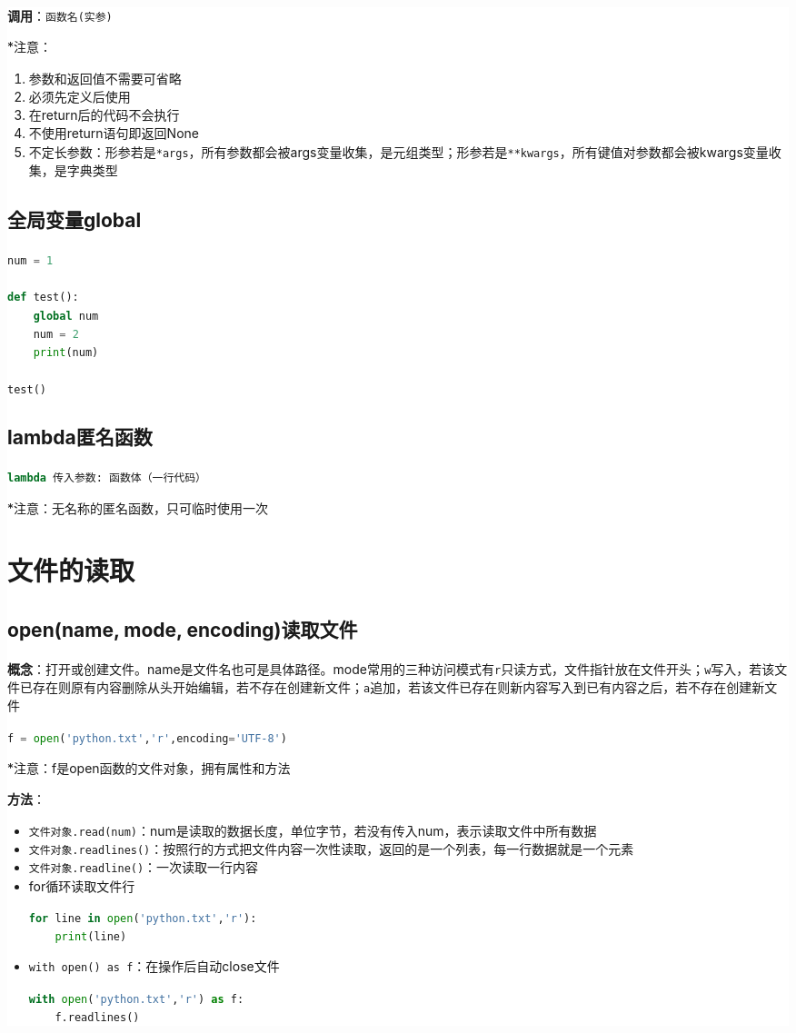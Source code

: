 **调用**：`函数名(实参)`

*注意：
1. 参数和返回值不需要可省略
2. 必须先定义后使用
3. 在return后的代码不会执行
4. 不使用return语句即返回None
5. 不定长参数：形参若是`*args`，所有参数都会被args变量收集，是元组类型；形参若是`**kwargs`，所有键值对参数都会被kwargs变量收集，是字典类型

## 全局变量global
```python
num = 1

def test():
    global num
    num = 2
    print(num)

test()
```

## lambda匿名函数
```python
lambda 传入参数: 函数体（一行代码）
```
*注意：无名称的匿名函数，只可临时使用一次

# 文件的读取
## open(name, mode, encoding)读取文件
**概念**：打开或创建文件。name是文件名也可是具体路径。mode常用的三种访问模式有`r`只读方式，文件指针放在文件开头；`w`写入，若该文件已存在则原有内容删除从头开始编辑，若不存在创建新文件；`a`追加，若该文件已存在则新内容写入到已有内容之后，若不存在创建新文件
```python
f = open('python.txt','r',encoding='UTF-8')
```
*注意：f是open函数的文件对象，拥有属性和方法

**方法**：
- `文件对象.read(num)`：num是读取的数据长度，单位字节，若没有传入num，表示读取文件中所有数据
- `文件对象.readlines()`：按照行的方式把文件内容一次性读取，返回的是一个列表，每一行数据就是一个元素
- `文件对象.readline()`：一次读取一行内容
- for循环读取文件行
    ```python
    for line in open('python.txt','r'):
        print(line)
    ```
- `with open() as f`：在操作后自动close文件
    ```python
    with open('python.txt','r') as f:
        f.readlines()
    ```

